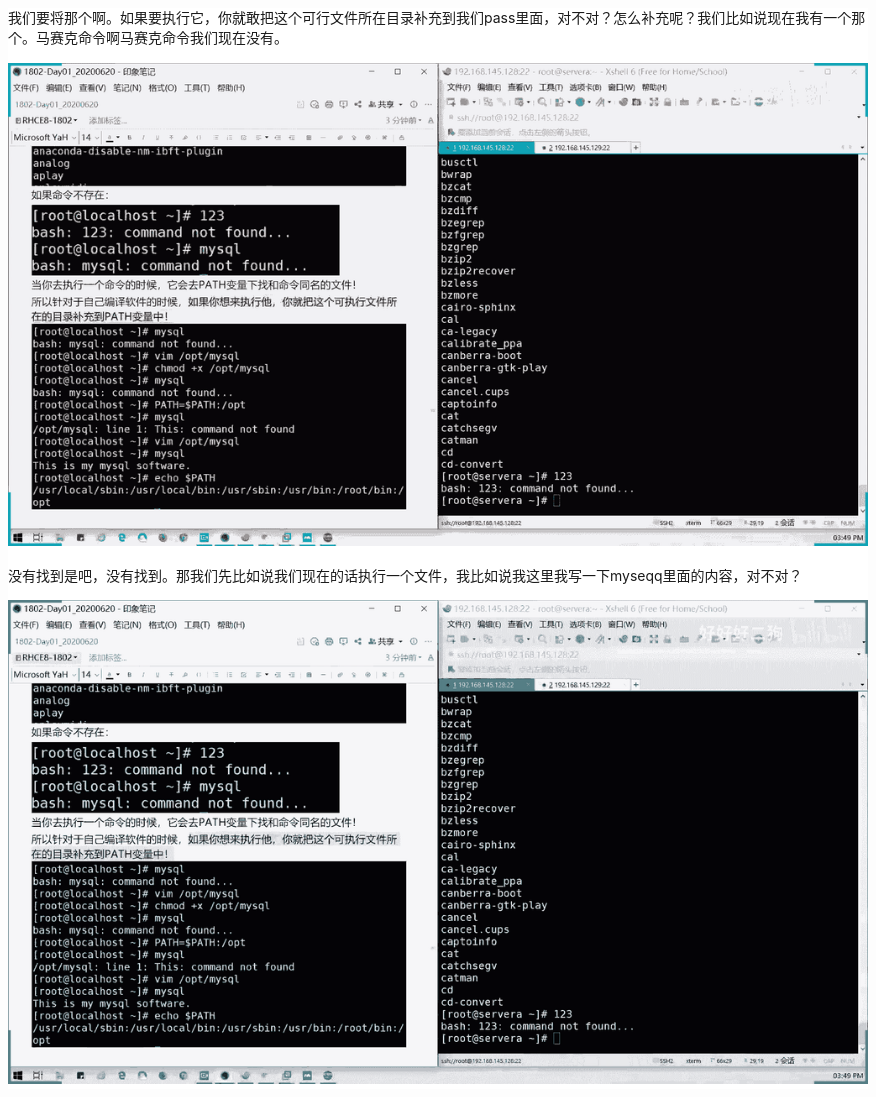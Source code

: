 我们要将那个啊。如果要执行它，你就敢把这个可行文件所在目录补充到我们pass里面，对不对？怎么补充呢？我们比如说现在我有一个那个。马赛克命令啊马赛克命令我们现在没有。



![](img/9b5ed83fe47e32749142fb3e240ea7eb_138.png)

没有找到是吧，没有找到。那我们先比如说我们现在的话执行一个文件，我比如说我这里我写一下myseqq里面的内容，对不对？



![](img/9b5ed83fe47e32749142fb3e240ea7eb_140.png)
